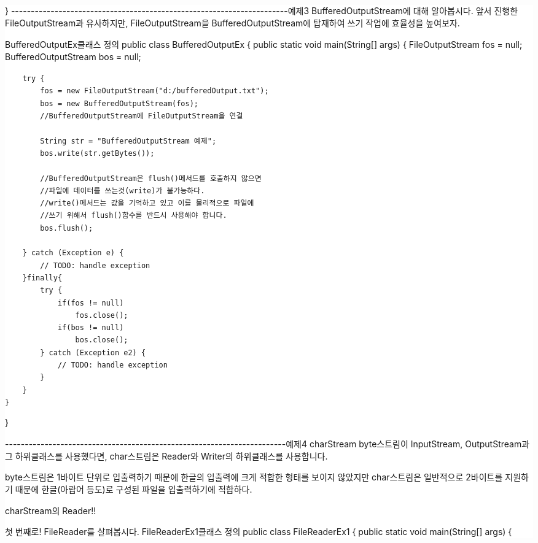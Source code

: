}
----------------------------------------------------------------------예제3
BufferedOutputStream에 대해 알아봅시다.
앞서 진행한 FileOutputStream과 유사하지만, FileOutputStream을 BufferedOutputStream에 탑재하여 쓰기 작업에 효율성을 높여보자.

BufferedOutputEx클래스 정의
public class BufferedOutputEx {
	public static void main(String[] args) {
		FileOutputStream fos = null;
		BufferedOutputStream bos = null;
		
		try {
			fos = new FileOutputStream("d:/bufferedOutput.txt");
			bos = new BufferedOutputStream(fos);
			//BufferedOutputStream에 FileOutputStream을 연결
			
			String str = "BufferedOutputStream 예제";
			bos.write(str.getBytes());
			
			//BufferedOutputStream은 flush()메서드를 호출하지 않으면
			//파일에 데이터를 쓰는것(write)가 불가능하다.
			//write()메서드는 값을 기억하고 있고 이를 물리적으로 파일에 
			//쓰기 위해서 flush()함수를 반드시 사용해야 합니다.
			bos.flush();
			
		} catch (Exception e) {
			// TODO: handle exception
		}finally{
			try {
				if(fos != null)
					fos.close();
				if(bos != null)
					bos.close();
			} catch (Exception e2) {
				// TODO: handle exception
			}
		}
	}
}


-----------------------------------------------------------------------예제4
charStream
byte스트림이 InputStream, OutputStream과 그 하위클래스를 사용했다면,
char스트림은 Reader와 Writer의 하위클래스를 사용합니다.

byte스트림은 1바이트 단위로 입출력하기 때문에 한글의 입출력에 크게 적합한 형태를 보이지 않았지만 char스트림은 일반적으로 2바이트를 지원하기 때문에 한글(아랍어 등도)로 구성된 파일을 입출력하기에 적합하다.

charStream의 Reader!!

첫 번째로! FileReader를 살펴봅시다.
FileReaderEx1클래스 정의
public class FileReaderEx1 {
	public static void main(String[] args) {
		